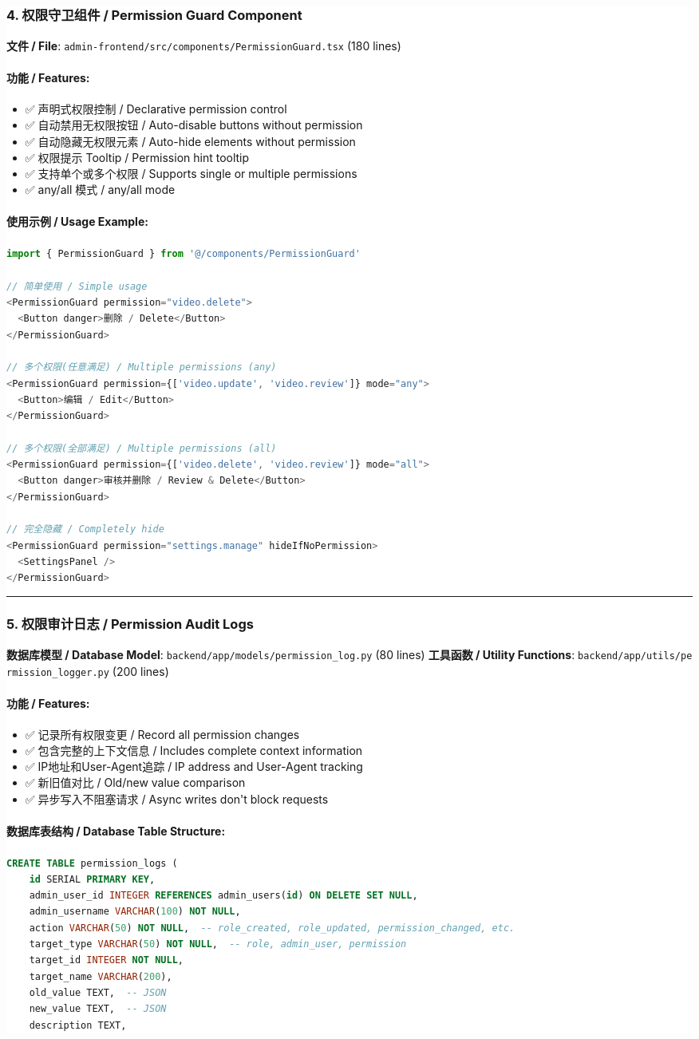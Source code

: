 
### 4. 权限守卫组件 / Permission Guard Component

**文件 / File**: `admin-frontend/src/components/PermissionGuard.tsx` (180 lines)

#### 功能 / Features:
- ✅ 声明式权限控制 / Declarative permission control
- ✅ 自动禁用无权限按钮 / Auto-disable buttons without permission
- ✅ 自动隐藏无权限元素 / Auto-hide elements without permission
- ✅ 权限提示 Tooltip / Permission hint tooltip
- ✅ 支持单个或多个权限 / Supports single or multiple permissions
- ✅ any/all 模式 / any/all mode

#### 使用示例 / Usage Example:
```typescript
import { PermissionGuard } from '@/components/PermissionGuard'

// 简单使用 / Simple usage
<PermissionGuard permission="video.delete">
  <Button danger>删除 / Delete</Button>
</PermissionGuard>

// 多个权限(任意满足) / Multiple permissions (any)
<PermissionGuard permission={['video.update', 'video.review']} mode="any">
  <Button>编辑 / Edit</Button>
</PermissionGuard>

// 多个权限(全部满足) / Multiple permissions (all)
<PermissionGuard permission={['video.delete', 'video.review']} mode="all">
  <Button danger>审核并删除 / Review & Delete</Button>
</PermissionGuard>

// 完全隐藏 / Completely hide
<PermissionGuard permission="settings.manage" hideIfNoPermission>
  <SettingsPanel />
</PermissionGuard>
```

---

### 5. 权限审计日志 / Permission Audit Logs

**数据库模型 / Database Model**: `backend/app/models/permission_log.py` (80 lines)
**工具函数 / Utility Functions**: `backend/app/utils/permission_logger.py` (200 lines)

#### 功能 / Features:
- ✅ 记录所有权限变更 / Record all permission changes
- ✅ 包含完整的上下文信息 / Includes complete context information
- ✅ IP地址和User-Agent追踪 / IP address and User-Agent tracking
- ✅ 新旧值对比 / Old/new value comparison
- ✅ 异步写入不阻塞请求 / Async writes don't block requests

#### 数据库表结构 / Database Table Structure:
```sql
CREATE TABLE permission_logs (
    id SERIAL PRIMARY KEY,
    admin_user_id INTEGER REFERENCES admin_users(id) ON DELETE SET NULL,
    admin_username VARCHAR(100) NOT NULL,
    action VARCHAR(50) NOT NULL,  -- role_created, role_updated, permission_changed, etc.
    target_type VARCHAR(50) NOT NULL,  -- role, admin_user, permission
    target_id INTEGER NOT NULL,
    target_name VARCHAR(200),
    old_value TEXT,  -- JSON
    new_value TEXT,  -- JSON
    description TEXT,
```
